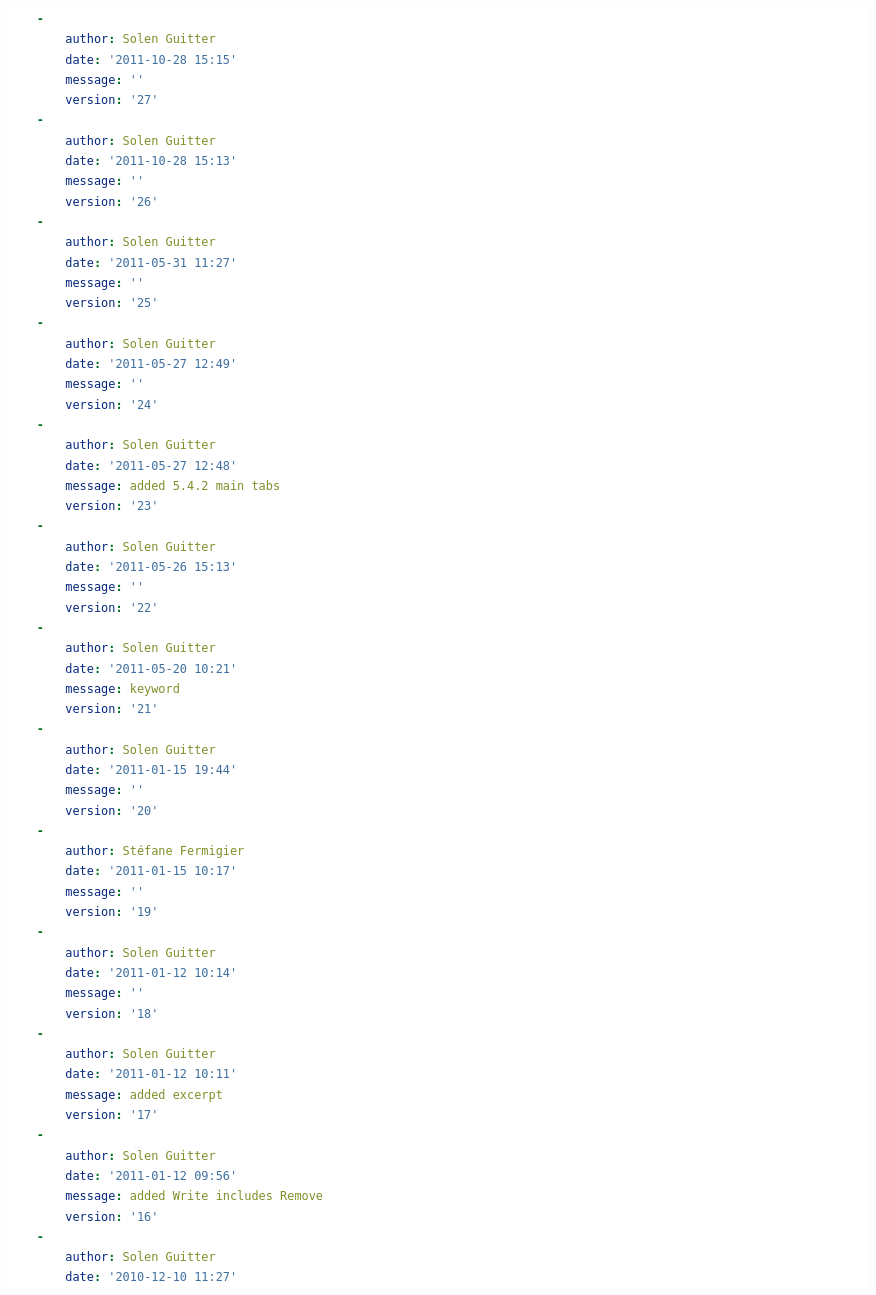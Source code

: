 ```yaml
    - 
        author: Solen Guitter
        date: '2011-10-28 15:15'
        message: ''
        version: '27'
    - 
        author: Solen Guitter
        date: '2011-10-28 15:13'
        message: ''
        version: '26'
    - 
        author: Solen Guitter
        date: '2011-05-31 11:27'
        message: ''
        version: '25'
    - 
        author: Solen Guitter
        date: '2011-05-27 12:49'
        message: ''
        version: '24'
    - 
        author: Solen Guitter
        date: '2011-05-27 12:48'
        message: added 5.4.2 main tabs
        version: '23'
    - 
        author: Solen Guitter
        date: '2011-05-26 15:13'
        message: ''
        version: '22'
    - 
        author: Solen Guitter
        date: '2011-05-20 10:21'
        message: keyword
        version: '21'
    - 
        author: Solen Guitter
        date: '2011-01-15 19:44'
        message: ''
        version: '20'
    - 
        author: Stéfane Fermigier
        date: '2011-01-15 10:17'
        message: ''
        version: '19'
    - 
        author: Solen Guitter
        date: '2011-01-12 10:14'
        message: ''
        version: '18'
    - 
        author: Solen Guitter
        date: '2011-01-12 10:11'
        message: added excerpt
        version: '17'
    - 
        author: Solen Guitter
        date: '2011-01-12 09:56'
        message: added Write includes Remove
        version: '16'
    - 
        author: Solen Guitter
        date: '2010-12-10 11:27'
```